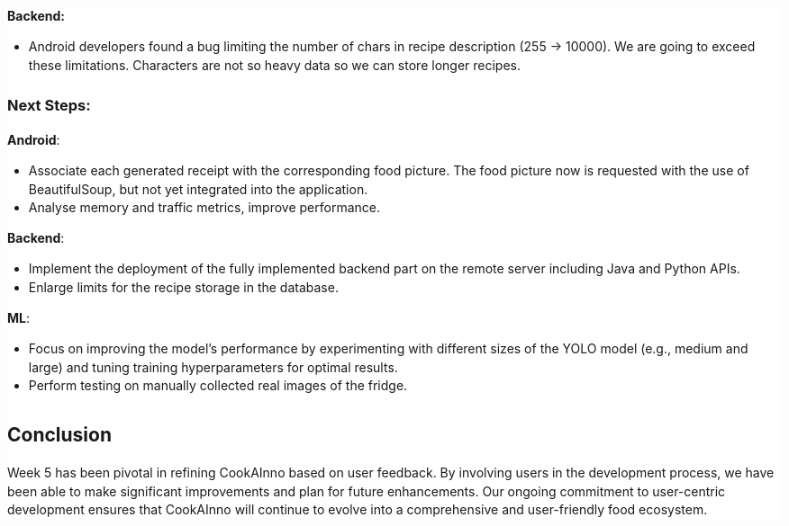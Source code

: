 **Backend:**
- Android developers found a bug limiting the number of chars in recipe description (255 -> 10000). We are going to exceed these limitations. Characters are not so heavy data so we can store longer recipes.

### Next Steps:

**Android**: 
- Associate each generated receipt with the corresponding food picture. The food picture now is requested with the use of BeautifulSoup, but not yet integrated into the application.
- Analyse memory and traffic metrics, improve performance.

**Backend**:
- Implement the deployment of the fully implemented backend part on the remote server including Java and Python APIs.
- Enlarge limits for the recipe storage in the database.

**ML**: 
- Focus on improving the model’s performance by experimenting with different sizes of the YOLO model (e.g., medium and large) and tuning training hyperparameters for optimal results.
- Perform testing on manually collected real images of the fridge.

## Conclusion

Week 5 has been pivotal in refining CookAInno based on user feedback. By involving users in the development process, we have been able to make significant improvements and plan for future enhancements. Our ongoing commitment to user-centric development ensures that CookAInno will continue to evolve into a comprehensive and user-friendly food ecosystem.
